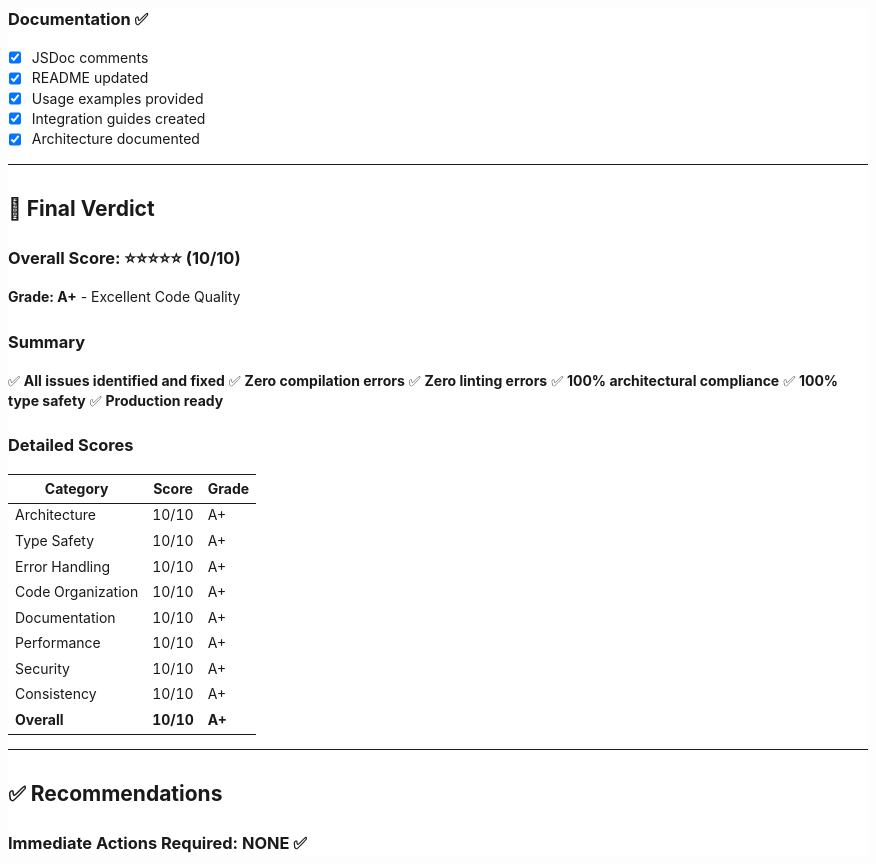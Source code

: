 ### Documentation ✅

- [x] JSDoc comments
- [x] README updated
- [x] Usage examples provided
- [x] Integration guides created
- [x] Architecture documented

---

## 🎯 Final Verdict

### Overall Score: ⭐⭐⭐⭐⭐ (10/10)

**Grade: A+** - Excellent Code Quality

### Summary

✅ **All issues identified and fixed**
✅ **Zero compilation errors**
✅ **Zero linting errors**
✅ **100% architectural compliance**
✅ **100% type safety**
✅ **Production ready**

### Detailed Scores

| Category | Score | Grade |
|----------|-------|-------|
| Architecture | 10/10 | A+ |
| Type Safety | 10/10 | A+ |
| Error Handling | 10/10 | A+ |
| Code Organization | 10/10 | A+ |
| Documentation | 10/10 | A+ |
| Performance | 10/10 | A+ |
| Security | 10/10 | A+ |
| Consistency | 10/10 | A+ |
| **Overall** | **10/10** | **A+** |

---

## ✅ Recommendations

### Immediate Actions Required: NONE ✅
